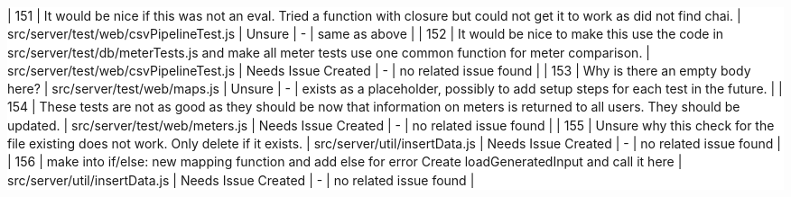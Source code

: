 | 151 | It would be nice if this was not an eval. Tried a function with closure but could not get it to work as did not find chai. | src/server/test/web/csvPipelineTest.js | Unsure | - | same as above |
| 152 | It would be nice to make this use the code in src/server/test/db/meterTests.js and make all meter tests use one common function for meter comparison. | src/server/test/web/csvPipelineTest.js | Needs Issue Created | - | no related issue found |
| 153 | Why is there an empty body here? | src/server/test/web/maps.js | Unsure | - | exists as a placeholder, possibly to add setup steps for each test in the future. |
| 154 | These tests are not as good as they should be now that information on meters is returned to all users. They should be updated. | src/server/test/web/meters.js | Needs Issue Created | - | no related issue found |
| 155 | Unsure why this check for the file existing does not work. Only delete if it exists. | src/server/util/insertData.js | Needs Issue Created | - | no related issue found |
| 156 | make into if/else: new mapping function and add else for error Create loadGeneratedInput and call it here | src/server/util/insertData.js | Needs Issue Created | - | no related issue found |


